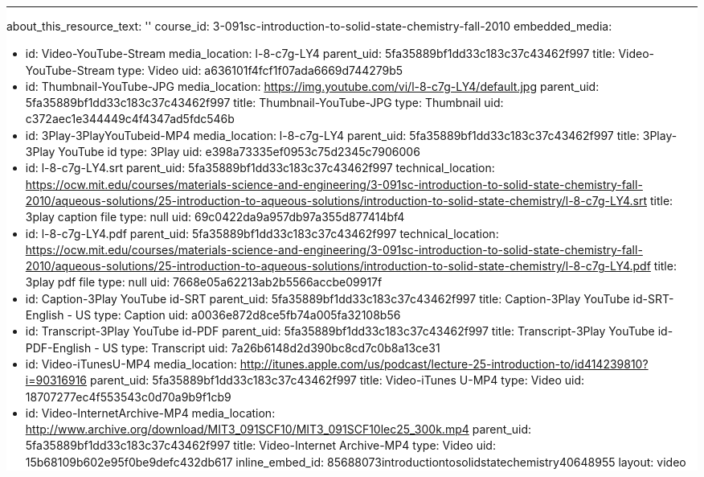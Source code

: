 ---
about_this_resource_text: ''
course_id: 3-091sc-introduction-to-solid-state-chemistry-fall-2010
embedded_media:
- id: Video-YouTube-Stream
  media_location: l-8-c7g-LY4
  parent_uid: 5fa35889bf1dd33c183c37c43462f997
  title: Video-YouTube-Stream
  type: Video
  uid: a636101f4fcf1f07ada6669d744279b5
- id: Thumbnail-YouTube-JPG
  media_location: https://img.youtube.com/vi/l-8-c7g-LY4/default.jpg
  parent_uid: 5fa35889bf1dd33c183c37c43462f997
  title: Thumbnail-YouTube-JPG
  type: Thumbnail
  uid: c372aec1e344449c4f4347ad5fdc546b
- id: 3Play-3PlayYouTubeid-MP4
  media_location: l-8-c7g-LY4
  parent_uid: 5fa35889bf1dd33c183c37c43462f997
  title: 3Play-3Play YouTube id
  type: 3Play
  uid: e398a73335ef0953c75d2345c7906006
- id: l-8-c7g-LY4.srt
  parent_uid: 5fa35889bf1dd33c183c37c43462f997
  technical_location: https://ocw.mit.edu/courses/materials-science-and-engineering/3-091sc-introduction-to-solid-state-chemistry-fall-2010/aqueous-solutions/25-introduction-to-aqueous-solutions/introduction-to-solid-state-chemistry/l-8-c7g-LY4.srt
  title: 3play caption file
  type: null
  uid: 69c0422da9a957db97a355d877414bf4
- id: l-8-c7g-LY4.pdf
  parent_uid: 5fa35889bf1dd33c183c37c43462f997
  technical_location: https://ocw.mit.edu/courses/materials-science-and-engineering/3-091sc-introduction-to-solid-state-chemistry-fall-2010/aqueous-solutions/25-introduction-to-aqueous-solutions/introduction-to-solid-state-chemistry/l-8-c7g-LY4.pdf
  title: 3play pdf file
  type: null
  uid: 7668e05a62213ab2b5566accbe09917f
- id: Caption-3Play YouTube id-SRT
  parent_uid: 5fa35889bf1dd33c183c37c43462f997
  title: Caption-3Play YouTube id-SRT-English - US
  type: Caption
  uid: a0036e872d8ce5fb74a005fa32108b56
- id: Transcript-3Play YouTube id-PDF
  parent_uid: 5fa35889bf1dd33c183c37c43462f997
  title: Transcript-3Play YouTube id-PDF-English - US
  type: Transcript
  uid: 7a26b6148d2d390bc8cd7c0b8a13ce31
- id: Video-iTunesU-MP4
  media_location: http://itunes.apple.com/us/podcast/lecture-25-introduction-to/id414239810?i=90316916
  parent_uid: 5fa35889bf1dd33c183c37c43462f997
  title: Video-iTunes U-MP4
  type: Video
  uid: 18707277ec4f553543c0d70a9b9f1cb9
- id: Video-InternetArchive-MP4
  media_location: http://www.archive.org/download/MIT3_091SCF10/MIT3_091SCF10lec25_300k.mp4
  parent_uid: 5fa35889bf1dd33c183c37c43462f997
  title: Video-Internet Archive-MP4
  type: Video
  uid: 15b68109b602e95f0be9defc432db617
inline_embed_id: 85688073introductiontosolidstatechemistry40648955
layout: video